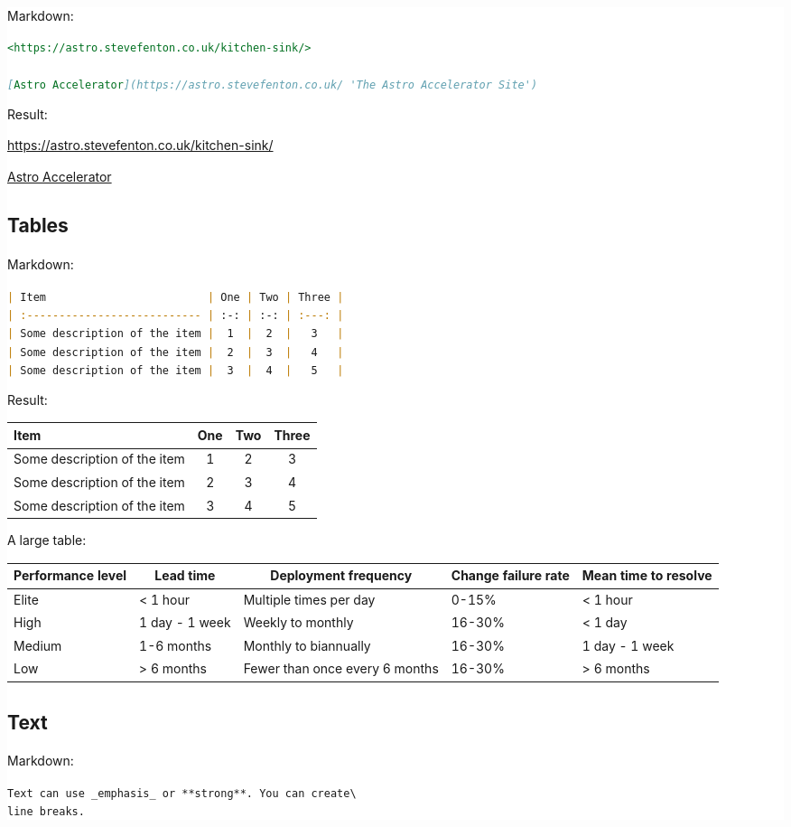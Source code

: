 Markdown:

```markdown
<https://astro.stevefenton.co.uk/kitchen-sink/>

[Astro Accelerator](https://astro.stevefenton.co.uk/ 'The Astro Accelerator Site')
```

Result:

<https://astro.stevefenton.co.uk/kitchen-sink/>

[Astro Accelerator](https://astro.stevefenton.co.uk/ 'The Astro Accelerator Site')

## Tables

Markdown:

```markdown
| Item                         | One | Two | Three |
| :--------------------------- | :-: | :-: | :---: |
| Some description of the item |  1  |  2  |   3   |
| Some description of the item |  2  |  3  |   4   |
| Some description of the item |  3  |  4  |   5   |
```

Result:

| Item                         | One | Two | Three |
| :--------------------------- | :-: | :-: | :---: |
| Some description of the item |  1  |  2  |   3   |
| Some description of the item |  2  |  3  |   4   |
| Some description of the item |  3  |  4  |   5   |

A large table:

| Performance level | Lead time      | Deployment frequency           | Change failure rate | Mean time to resolve |
| ----------------- | -------------- | ------------------------------ | ------------------- | -------------------- |
| Elite             | < 1 hour       | Multiple times per day         | 0-15%               | < 1 hour             |
| High              | 1 day - 1 week | Weekly to monthly              | 16-30%              | < 1 day              |
| Medium            | 1-6 months     | Monthly to biannually          | 16-30%              | 1 day - 1 week       |
| Low               | > 6 months     | Fewer than once every 6 months | 16-30%              | > 6 months           |

## Text

Markdown:

```markdown
Text can use _emphasis_ or **strong**. You can create\
line breaks.
```
